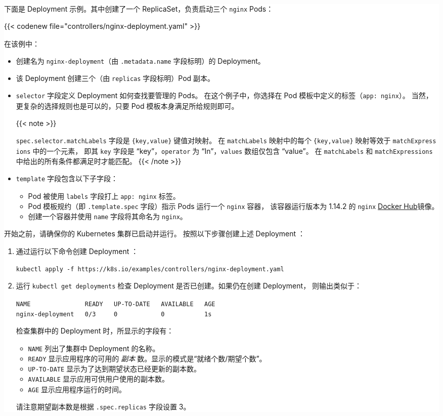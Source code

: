 下面是 Deployment 示例。其中创建了一个 ReplicaSet，负责启动三个 `nginx` Pods：

{{< codenew file="controllers/nginx-deployment.yaml" >}}


在该例中：


* 创建名为 `nginx-deployment`（由 `.metadata.name` 字段标明）的 Deployment。
* 该 Deployment 创建三个（由 `replicas` 字段标明）Pod 副本。


* `selector` 字段定义 Deployment 如何查找要管理的 Pods。
  在这个例子中，你选择在 Pod 模板中定义的标签（`app: nginx`）。
  当然，更复杂的选择规则也是可以的，只要 Pod 模板本身满足所给规则即可。

  {{< note >}}
  
  `spec.selector.matchLabels` 字段是 `{key,value}` 键值对映射。
  在 `matchLabels` 映射中的每个 `{key,value}` 映射等效于 `matchExpressions` 中的一个元素，
  即其 `key` 字段是 “key”，`operator` 为 “In”，`values` 数组仅包含 “value”。
  在 `matchLabels` 和 `matchExpressions` 中给出的所有条件都满足时才能匹配。
  {{< /note >}}


* `template` 字段包含以下子字段：
  * Pod 被使用 `labels` 字段打上 `app: nginx` 标签。
  * Pod 模板规约（即 `.template.spec` 字段）指示 Pods 运行一个 `nginx` 容器，
    该容器运行版本为 1.14.2 的 `nginx` [Docker Hub](https://hub.docker.com/)镜像。
  * 创建一个容器并使用 `name` 字段将其命名为 `nginx`。


开始之前，请确保你的 Kubernetes 集群已启动并运行。
按照以下步骤创建上述 Deployment ：


1. 通过运行以下命令创建 Deployment ：

   ```shell
   kubectl apply -f https://k8s.io/examples/controllers/nginx-deployment.yaml
   ```


2. 运行 `kubectl get deployments` 检查 Deployment 是否已创建。如果仍在创建 Deployment，
   则输出类似于：

   ```
   NAME               READY   UP-TO-DATE   AVAILABLE   AGE
   nginx-deployment   0/3     0            0           1s
   ```

   
   检查集群中的 Deployment 时，所显示的字段有：

   
   * `NAME` 列出了集群中 Deployment 的名称。
   * `READY` 显示应用程序的可用的 _副本_ 数。显示的模式是“就绪个数/期望个数”。
   * `UP-TO-DATE` 显示为了达到期望状态已经更新的副本数。
   * `AVAILABLE` 显示应用可供用户使用的副本数。
   * `AGE` 显示应用程序运行的时间。

   
   请注意期望副本数是根据 `.spec.replicas` 字段设置 3。
